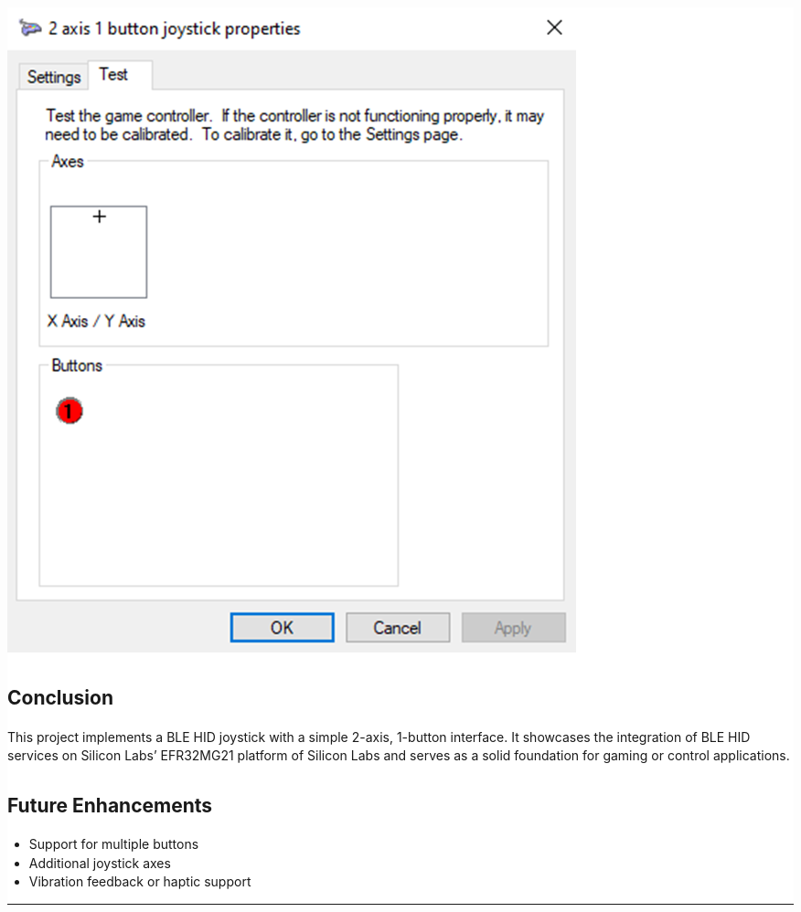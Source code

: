    ![Joystick CPL](image/joy_cpl.png)

## Conclusion

This project implements a BLE HID joystick with a simple 2-axis, 1-button interface. It showcases the integration of BLE HID services on Silicon Labs’ EFR32MG21 platform of Silicon Labs and serves as a solid foundation for gaming or control applications.

## Future Enhancements

- Support for multiple buttons
- Additional joystick axes
- Vibration feedback or haptic support

---
